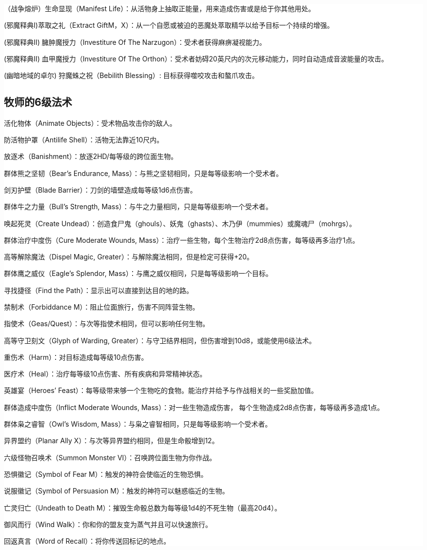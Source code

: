 （战争熔炉）生命显现（Manifest Life）：从活物身上抽取正能量，用来造成伤害或是给于你其他用处。

(邪魔释典I)萃取之礼（Extract GiftM，X）：从一个自愿或被迫的恶魔处萃取精华以给予目标一个持续的增强。

(邪魔释典II) 臃肿魔授力（Investiture Of The Narzugon）：受术者获得麻痹凝视能力。

(邪魔释典II) 血甲魔授力（Investiture Of The Orthon）：受术者妨碍20英尺内的次元移动能力，同时自动造成音波能量的攻击。

(幽暗地域的卓尔) 狩魔蛛之祝（Bebilith Blessing）: 目标获得噬咬攻击和螯爪攻击。

 

## 牧师的6级法术

活化物体（Animate Objects）：受术物品攻击你的敌人。

防活物护罩（Antilife Shell）：活物无法靠近10尺内。

放逐术（Banishment）：放逐2HD/每等级的跨位面生物。

群体熊之坚韧（Bear’s Endurance, Mass）：与熊之坚韧相同，只是每等级影响一个受术者。

剑刃护壁（Blade Barrier）：刀剑的墙壁造成每等级1d6点伤害。

群体牛之力量（Bull’s Strength, Mass）：与牛之力量相同，只是每等级影响一个受术者。

唤起死灵（Create Undead）：创造食尸鬼（ghouls）、妖鬼（ghasts）、木乃伊（mummies）或魔魂尸（mohrgs）。

群体治疗中度伤（Cure Moderate Wounds, Mass）：治疗一些生物，每个生物治疗2d8点伤害，每等级再多治疗1点。

高等解除魔法（Dispel Magic, Greater）：与解除魔法相同，但是检定可获得+20。

群体鹰之威仪（Eagle’s Splendor, Mass）：与鹰之威仪相同，只是每等级影响一个目标。

寻找捷径（Find the Path）：显示出可以直接到达目的地的路。

禁制术（Forbiddance M）：阻止位面旅行，伤害不同阵营生物。

指使术（Geas/Quest）：与次等指使术相同，但可以影响任何生物。

高等守卫刻文（Glyph of Warding, Greater）：与守卫结界相同，但伤害增到10d8，或能使用6级法术。

重伤术（Harm）：对目标造成每等级10点伤害。

医疗术（Heal）：治疗每等级10点伤害、所有疾病和异常精神状态。

英雄宴（Heroes’ Feast）：每等级带来够一个生物吃的食物。能治疗并给予与作战相关的一些奖励加值。

群体造成中度伤（Inflict Moderate Wounds, Mass）：对一些生物造成伤害， 每个生物造成2d8点伤害，每等级再多造成1点。

群体枭之睿智（Owl’s Wisdom, Mass）：与枭之睿智相同，只是每等级影响一个受术者。

异界盟约（Planar Ally X）：与次等异界盟约相同，但是生命骰增到12。

六级怪物召唤术（Summon Monster VI）：召唤跨位面生物为你作战。

恐惧徽记（Symbol of Fear M）：触发的神符会使临近的生物恐惧。

说服徽记（Symbol of Persuasion M）：触发的神符可以魅惑临近的生物。

亡灵归亡（Undeath to Death M）：摧毁生命骰总数为每等级1d4的不死生物（最高20d4）。

御风而行（Wind Walk）：你和你的盟友变为蒸气并且可以快速旅行。

回返真言（Word of Recall）：将你传送回标记的地点。
